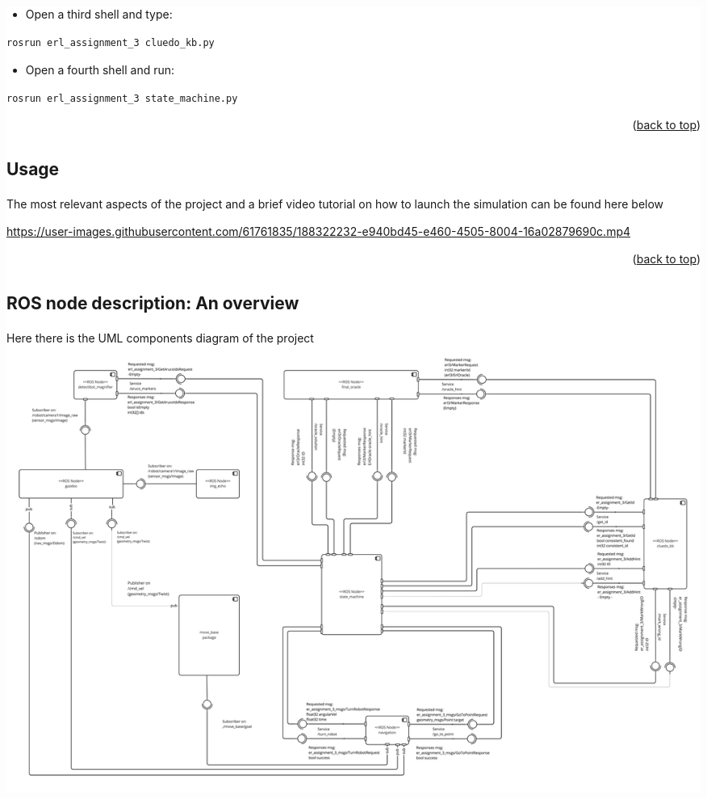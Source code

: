 - Open a third shell and type:

```sh
rosrun erl_assignment_3 cluedo_kb.py
```

- Open a fourth shell and run:

```sh
rosrun erl_assignment_3 state_machine.py
```

<p align="right">(<a href="#top">back to top</a>)</p>


## Usage

The most relevant aspects of the project and a brief video tutorial on how to launch the simulation can be found here below



https://user-images.githubusercontent.com/61761835/188322232-e940bd45-e460-4505-8004-16a02879690c.mp4










<p align="right">(<a href="#top">back to top</a>)</p>

## ROS node description: An overview 

Here there is the UML components diagram of the project

<img src="https://github.com/fedehub/ExperimentalRoboticsAssignment3/blob/main/media/component_diagrams/v1/component_diagram.jpg" >
